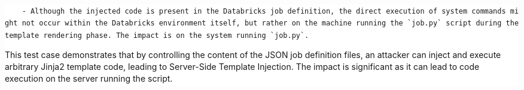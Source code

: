         - Although the injected code is present in the Databricks job definition, the direct execution of system commands might not occur within the Databricks environment itself, but rather on the machine running the `job.py` script during the template rendering phase. The impact is on the system running `job.py`.

This test case demonstrates that by controlling the content of the JSON job definition files, an attacker can inject and execute arbitrary Jinja2 template code, leading to Server-Side Template Injection. The impact is significant as it can lead to code execution on the server running the script.